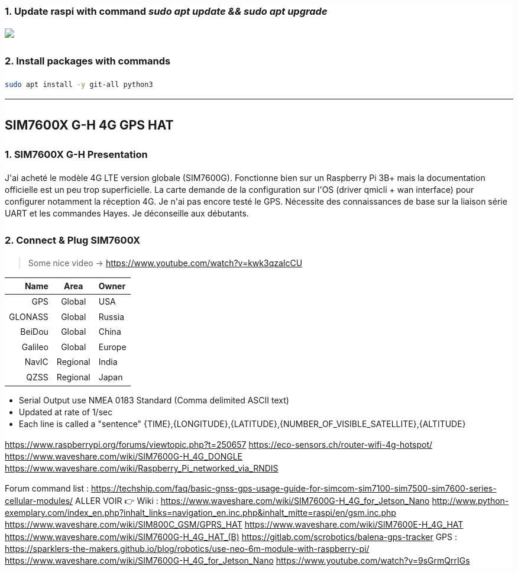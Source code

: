 ### 1. Update raspi with command *sudo apt update && sudo apt upgrade*

![](image/update_raspi.png)

### 2. Install packages with commands 
```bash
sudo apt install -y git-all python3
```

---
## SIM7600X G-H 4G GPS HAT

### 1. SIM7600X G-H Presentation

J'ai acheté le modèle 4G LTE version globale (SIM7600G). Fonctionne bien sur un Raspberry Pi 3B+ mais la documentation officielle est un peu trop superficielle. La carte demande de la configuration sur l'OS (driver qmicli + wan interface) pour configurer notamment la réception 4G.
Je n'ai pas encore testé le GPS.
Nécessite des connaissances de base sur la liaison série UART et les commandes Hayes.
Je déconseille aux débutants.

### 2. Connect & Plug SIM7600X 

> Some nice video → https://www.youtube.com/watch?v=kwk3qzaIcCU

|Name|Area|Owner|
|--:|:--:|:--|
|GPS|Global|USA|
|GLONASS|Global|Russia|
|BeiDou|Global|China|
|Galileo|Global|Europe|
|NavIC|Regional|India|
|QZSS|Regional|Japan|


* Serial Output use NMEA 0183 Standard (Comma delimited ASCII text)
* Updated at rate of 1/sec
* Each line is called a "sentence" {TIME},{LONGITUDE},{LATITUDE},{NUMBER_OF_VISIBLE_SATELLITE},{ALTITUDE}



https://www.raspberrypi.org/forums/viewtopic.php?t=250657
https://eco-sensors.ch/router-wifi-4g-hotspot/
https://www.waveshare.com/wiki/SIM7600G-H_4G_DONGLE
https://www.waveshare.com/wiki/Raspberry_Pi_networked_via_RNDIS

Forum command list : https://techship.com/faq/basic-gnss-gps-usage-guide-for-simcom-sim7100-sim7500-sim7600-series-cellular-modules/
ALLER VOIR 👉 Wiki : https://www.waveshare.com/wiki/SIM7600G-H_4G_for_Jetson_Nano
http://www.python-exemplary.com/index_en.php?inhalt_links=navigation_en.inc.php&inhalt_mitte=raspi/en/gsm.inc.php
https://www.waveshare.com/wiki/SIM800C_GSM/GPRS_HAT
https://www.waveshare.com/wiki/SIM7600E-H_4G_HAT
https://www.waveshare.com/wiki/SIM7600G-H_4G_HAT_(B)
https://gitlab.com/scrobotics/balena-gps-tracker
GPS : https://sparklers-the-makers.github.io/blog/robotics/use-neo-6m-module-with-raspberry-pi/
https://www.waveshare.com/wiki/SIM7600G-H_4G_for_Jetson_Nano
https://www.youtube.com/watch?v=9sGrmQrrIGs
